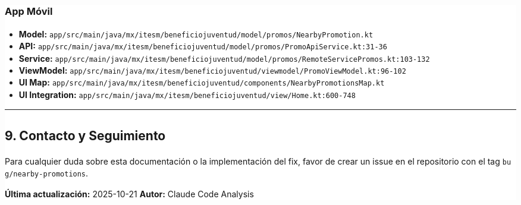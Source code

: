 ### App Móvil
- **Model:** `app/src/main/java/mx/itesm/beneficiojuventud/model/promos/NearbyPromotion.kt`
- **API:** `app/src/main/java/mx/itesm/beneficiojuventud/model/promos/PromoApiService.kt:31-36`
- **Service:** `app/src/main/java/mx/itesm/beneficiojuventud/model/promos/RemoteServicePromos.kt:103-132`
- **ViewModel:** `app/src/main/java/mx/itesm/beneficiojuventud/viewmodel/PromoViewModel.kt:96-102`
- **UI Map:** `app/src/main/java/mx/itesm/beneficiojuventud/components/NearbyPromotionsMap.kt`
- **UI Integration:** `app/src/main/java/mx/itesm/beneficiojuventud/view/Home.kt:600-748`

---

## 9. Contacto y Seguimiento

Para cualquier duda sobre esta documentación o la implementación del fix, favor de crear un issue en el repositorio con el tag `bug/nearby-promotions`.

**Última actualización:** 2025-10-21
**Autor:** Claude Code Analysis
